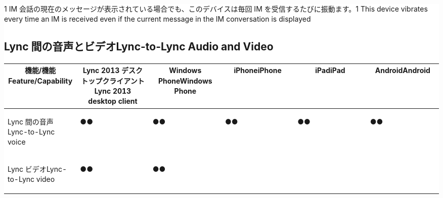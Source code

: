 </tr>
</tbody>
</table>


<span data-ttu-id="96bbe-344">1 IM 会話の現在のメッセージが表示されている場合でも、このデバイスは毎回 IM を受信するたびに振動ます。</span><span class="sxs-lookup"><span data-stu-id="96bbe-344">1 This device vibrates every time an IM is received even if the current message in the IM conversation is displayed</span></span>

</div>

<div>

## <a name="lync-to-lync-audio-and-video"></a><span data-ttu-id="96bbe-345">Lync 間の音声とビデオ</span><span class="sxs-lookup"><span data-stu-id="96bbe-345">Lync-to-Lync Audio and Video</span></span>


<table style="width:100%;">
<colgroup>
<col style="width: 16%" />
<col style="width: 16%" />
<col style="width: 16%" />
<col style="width: 16%" />
<col style="width: 16%" />
<col style="width: 16%" />
</colgroup>
<thead>
<tr class="header">
<th><span data-ttu-id="96bbe-346">機能/機能</span><span class="sxs-lookup"><span data-stu-id="96bbe-346">Feature/Capability</span></span></th>
<th><span data-ttu-id="96bbe-347">Lync 2013 デスクトップクライアント</span><span class="sxs-lookup"><span data-stu-id="96bbe-347">Lync 2013 desktop client</span></span></th>
<th><span data-ttu-id="96bbe-348">Windows Phone</span><span class="sxs-lookup"><span data-stu-id="96bbe-348">Windows Phone</span></span></th>
<th><span data-ttu-id="96bbe-349">iPhone</span><span class="sxs-lookup"><span data-stu-id="96bbe-349">iPhone</span></span></th>
<th><span data-ttu-id="96bbe-350">iPad</span><span class="sxs-lookup"><span data-stu-id="96bbe-350">iPad</span></span></th>
<th><span data-ttu-id="96bbe-351">Android</span><span class="sxs-lookup"><span data-stu-id="96bbe-351">Android</span></span></th>
</tr>
</thead>
<tbody>
<tr class="odd">
<td><p><span data-ttu-id="96bbe-352">Lync 間の音声</span><span class="sxs-lookup"><span data-stu-id="96bbe-352">Lync-to-Lync voice</span></span></p></td>
<td><p><span data-ttu-id="96bbe-353">●</span><span class="sxs-lookup"><span data-stu-id="96bbe-353">●</span></span></p></td>
<td><p><span data-ttu-id="96bbe-354">●</span><span class="sxs-lookup"><span data-stu-id="96bbe-354">●</span></span></p></td>
<td><p><span data-ttu-id="96bbe-355">●</span><span class="sxs-lookup"><span data-stu-id="96bbe-355">●</span></span></p></td>
<td><p><span data-ttu-id="96bbe-356">●</span><span class="sxs-lookup"><span data-stu-id="96bbe-356">●</span></span></p></td>
<td><p><span data-ttu-id="96bbe-357">●</span><span class="sxs-lookup"><span data-stu-id="96bbe-357">●</span></span></p></td>
</tr>
<tr class="even">
<td><p><span data-ttu-id="96bbe-358">Lync ビデオ</span><span class="sxs-lookup"><span data-stu-id="96bbe-358">Lync-to-Lync video</span></span></p></td>
<td><p><span data-ttu-id="96bbe-359">●</span><span class="sxs-lookup"><span data-stu-id="96bbe-359">●</span></span></p></td>
<td><p><span data-ttu-id="96bbe-360">●</span><span class="sxs-lookup"><span data-stu-id="96bbe-360">●</span></span></p></td>